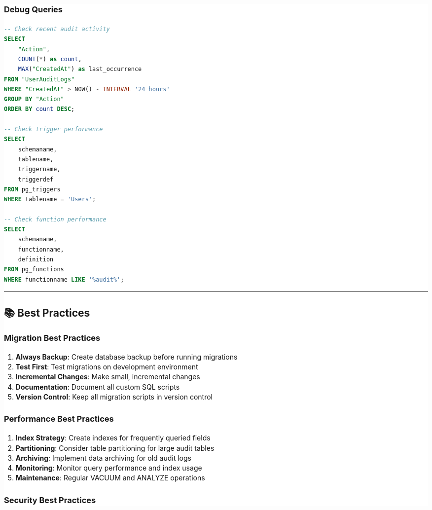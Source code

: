 ### Debug Queries

```sql
-- Check recent audit activity
SELECT 
    "Action", 
    COUNT(*) as count, 
    MAX("CreatedAt") as last_occurrence
FROM "UserAuditLogs"
WHERE "CreatedAt" > NOW() - INTERVAL '24 hours'
GROUP BY "Action"
ORDER BY count DESC;

-- Check trigger performance
SELECT 
    schemaname,
    tablename,
    triggername,
    triggerdef
FROM pg_triggers 
WHERE tablename = 'Users';

-- Check function performance
SELECT 
    schemaname,
    functionname,
    definition
FROM pg_functions 
WHERE functionname LIKE '%audit%';
```

---

## 📚 Best Practices

### Migration Best Practices

1. **Always Backup**: Create database backup before running migrations
2. **Test First**: Test migrations on development environment
3. **Incremental Changes**: Make small, incremental changes
4. **Documentation**: Document all custom SQL scripts
5. **Version Control**: Keep all migration scripts in version control

### Performance Best Practices

1. **Index Strategy**: Create indexes for frequently queried fields
2. **Partitioning**: Consider table partitioning for large audit tables
3. **Archiving**: Implement data archiving for old audit logs
4. **Monitoring**: Monitor query performance and index usage
5. **Maintenance**: Regular VACUUM and ANALYZE operations

### Security Best Practices

